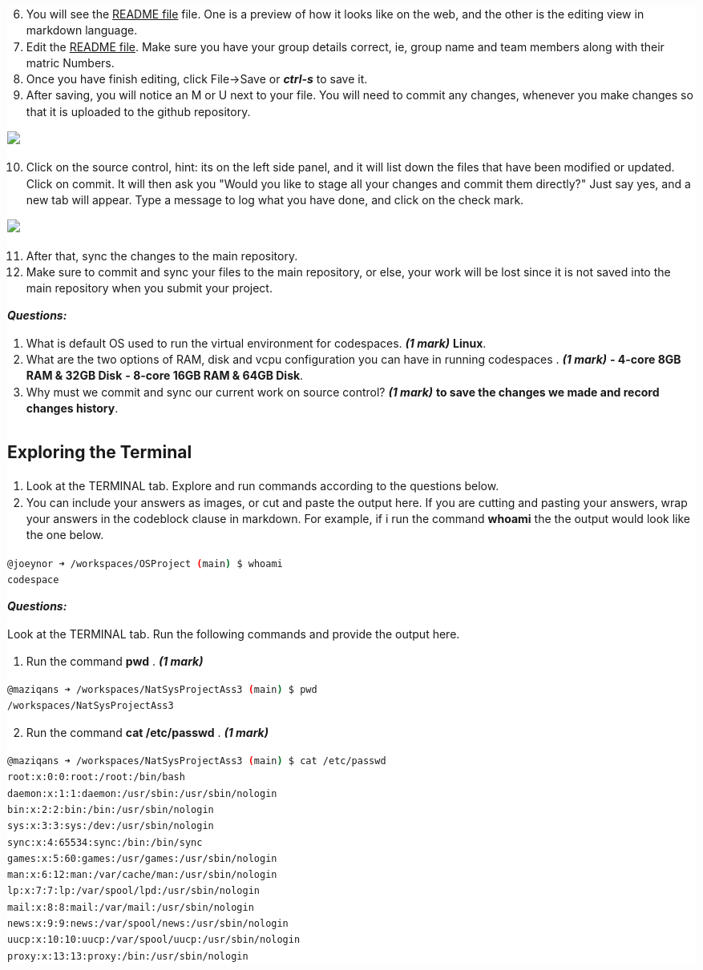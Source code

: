 6. You will see the [README file](./README.md) file. One is a preview of how it looks like on the web, and the other is the editing view in markdown language. 
7. Edit the [README file](./README.md). Make sure you have your group details correct, ie, group name and team members along with their matric Numbers. 
8. Once you have finish editing, click File->Save or ***ctrl-s*** to save it. 
9. After saving, you will notice an M or U next to your file. You will need to commit any changes, whenever you make changes so that it is uploaded to the github repository. 

 <img src="./images/SourceControlUI.png" width="70%">

10. Click on the source control, hint: its on the left side panel, and it will list down the files that have been modified or updated. Click on commit. It will then ask you "Would you like to stage all your changes and commit them directly?" Just say yes, and a new tab will appear. Type a message to log what you have done, and click on the check mark. 

 <img src="./images/CommittingUI.png" width="70%">

11. After that, sync the changes to the main repository. 
12. Make sure to commit and sync your files to the main repository, or else, your work will be lost since it is not saved into the main repository when you submit your project.

***Questions:***

1. What is default OS used to run the virtual environment for codespaces. ***(1 mark)*** __Linux__.
2. What are the two options of RAM, disk and vcpu configuration you can have in running codespaces . ***(1 mark)***
 __- 4-core 8GB RAM & 32GB Disk__
 __- 8-core 16GB RAM & 64GB Disk__.
3. Why must we commit and sync our current work on source control? ***(1 mark)*** 
__to save the changes we made and record changes history__.

## Exploring the Terminal

1. Look at the TERMINAL tab. Explore and run commands according to the questions below. 
2. You can include your answers as images, or cut and paste the output here. If you are cutting and pasting your answers, wrap your answers in the codeblock clause in markdown. For example, if i run the command **whoami** the the output would look like the one below.
```bash
@joeynor ➜ /workspaces/OSProject (main) $ whoami 
codespace
```



***Questions:***

Look at the TERMINAL tab. Run the following commands and provide the output here. 

1. Run the command **pwd** . ***(1 mark)*** 
```bash
@maziqans ➜ /workspaces/NatSysProjectAss3 (main) $ pwd
/workspaces/NatSysProjectAss3
```

2. Run the command **cat /etc/passwd** . ***(1 mark)*** 
```bash
@maziqans ➜ /workspaces/NatSysProjectAss3 (main) $ cat /etc/passwd
root:x:0:0:root:/root:/bin/bash
daemon:x:1:1:daemon:/usr/sbin:/usr/sbin/nologin
bin:x:2:2:bin:/bin:/usr/sbin/nologin
sys:x:3:3:sys:/dev:/usr/sbin/nologin
sync:x:4:65534:sync:/bin:/bin/sync
games:x:5:60:games:/usr/games:/usr/sbin/nologin
man:x:6:12:man:/var/cache/man:/usr/sbin/nologin
lp:x:7:7:lp:/var/spool/lpd:/usr/sbin/nologin
mail:x:8:8:mail:/var/mail:/usr/sbin/nologin
news:x:9:9:news:/var/spool/news:/usr/sbin/nologin
uucp:x:10:10:uucp:/var/spool/uucp:/usr/sbin/nologin
proxy:x:13:13:proxy:/bin:/usr/sbin/nologin
```